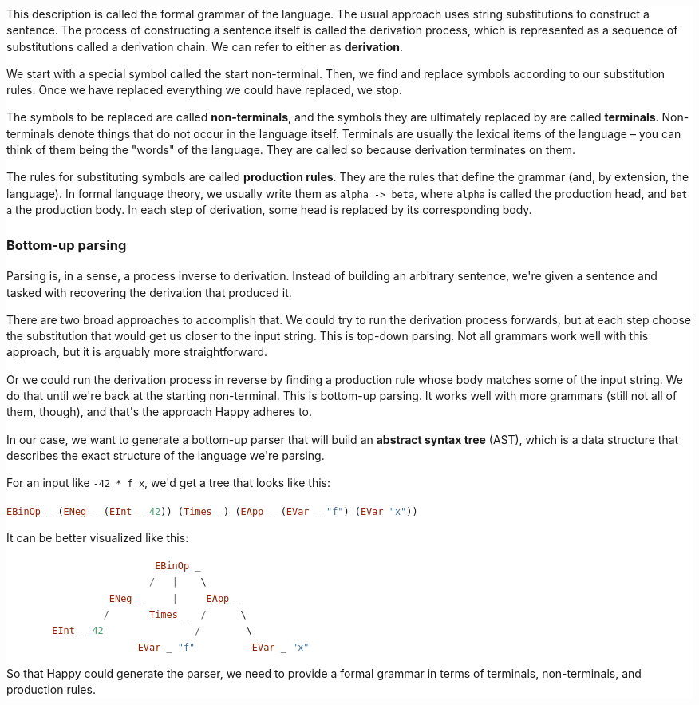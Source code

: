 This description is called the formal grammar of the language.
The usual approach uses string substitutions to construct a sentence.
The process of constructing a sentence itself is called the derivation process, which is represented as a sequence of substitutions called a derivation chain.
We can refer to either as **derivation**.

We start with a special symbol called the start non-terminal. Then, we find and replace symbols according to our substitution rules. Once we have replaced everything we could have replaced, we stop.

The symbols to be replaced are called **non-terminals**, and the symbols they are ultimately replaced by are called **terminals**. Non-terminals denote things that do not occur in the language itself. Terminals are usually the lexical items of the language – you can think of them being the "words" of the language. They are called so because derivation terminates on them.

The rules for substituting symbols are called **production rules**.
They are the rules that define the grammar (and, by extension, the language).
In formal language theory, we usually write them as `alpha -> beta`, where `alpha` is called the production head, and `beta` the production body.
In each step of derivation, some head is replaced by its corresponding body.

### Bottom-up parsing

Parsing is, in a sense, a process inverse to derivation. Instead of building an arbitrary sentence, we're given a sentence and tasked with recovering the derivation that produced it. 

There are two broad approaches to accomplish that. We could try to run the derivation process forwards, but at each step choose the substitution that would get us closer to the input string. This is top-down parsing. Not all grammars work well with this approach, but it is arguably more straightforward. 

Or we could run the derivation process in reverse by finding a production rule whose body matches some of the input string. We do that until we're back at the starting non-terminal. This is bottom-up parsing. It works well with more grammars (still not all of them, though), and that's the approach Happy adheres to.

In our case, we want to generate a bottom-up parser that will build an **abstract syntax tree** (AST), which is a data structure that describes the exact structure of the language we're parsing.

For an input like `-42 * f x`, we'd get a tree that looks like this:

```haskell
EBinOp _ (ENeg _ (EInt _ 42)) (Times _) (EApp _ (EVar _ "f") (EVar "x"))
```

It can be better visualized like this:

```haskell
                          EBinOp _
                         /   |    \
                  ENeg _     |     EApp _
                 /       Times _  /      \
        EInt _ 42                /        \
                       EVar _ "f"          EVar _ "x"
```

So that Happy could generate the parser, we need to provide a formal grammar in terms of terminals, non-terminals, and production rules. 
